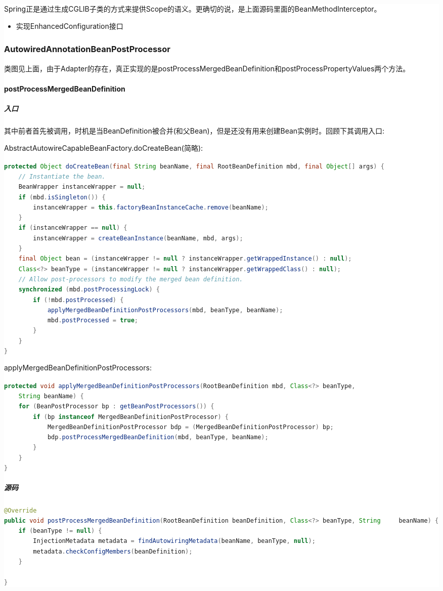   Spring正是通过生成CGLIB子类的方式来提供Scope的语义。更确切的说，是上面源码里面的BeanMethodInterceptor。

- 实现EnhancedConfiguration接口

### AutowiredAnnotationBeanPostProcessor

类图见上面，由于Adapter的存在，真正实现的是postProcessMergedBeanDefinition和postProcessPropertyValues两个方法。

#### postProcessMergedBeanDefinition

##### 入口

其中前者首先被调用，时机是当BeanDefinition被合并(和父Bean)，但是还没有用来创建Bean实例时。回顾下其调用入口:

AbstractAutowireCapableBeanFactory.doCreateBean(简略):

```java
protected Object doCreateBean(final String beanName, final RootBeanDefinition mbd, final Object[] args) {
	// Instantiate the bean.
	BeanWrapper instanceWrapper = null;
	if (mbd.isSingleton()) {
		instanceWrapper = this.factoryBeanInstanceCache.remove(beanName);
	}
	if (instanceWrapper == null) {
		instanceWrapper = createBeanInstance(beanName, mbd, args);
	}
	final Object bean = (instanceWrapper != null ? instanceWrapper.getWrappedInstance() : null);
	Class<?> beanType = (instanceWrapper != null ? instanceWrapper.getWrappedClass() : null);
	// Allow post-processors to modify the merged bean definition.
	synchronized (mbd.postProcessingLock) {
		if (!mbd.postProcessed) {
			applyMergedBeanDefinitionPostProcessors(mbd, beanType, beanName);
			mbd.postProcessed = true;
		}
	}
}	
```

applyMergedBeanDefinitionPostProcessors:

```java
protected void applyMergedBeanDefinitionPostProcessors(RootBeanDefinition mbd, Class<?> beanType, 
	String beanName) {
	for (BeanPostProcessor bp : getBeanPostProcessors()) {
		if (bp instanceof MergedBeanDefinitionPostProcessor) {
			MergedBeanDefinitionPostProcessor bdp = (MergedBeanDefinitionPostProcessor) bp;
			bdp.postProcessMergedBeanDefinition(mbd, beanType, beanName);
		}
	}
}
```

##### 源码

```java
@Override
public void postProcessMergedBeanDefinition(RootBeanDefinition beanDefinition, Class<?> beanType, String 	 beanName) {
	if (beanType != null) {
		InjectionMetadata metadata = findAutowiringMetadata(beanName, beanType, null);
		metadata.checkConfigMembers(beanDefinition);
	}

}
```
